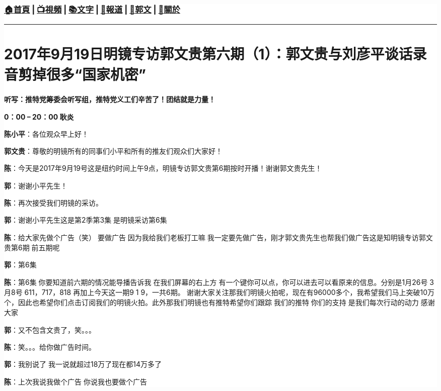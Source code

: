 ###  [:house:首頁](https://github.com/ourhimalayas/home) | [:tv:視頻](https://github.com/ourhimalayas/videos) | [:books:文字](https://github.com/ourhimalayas/txt) | [:newspaper:報道](https://github.com/ourhimalayas/news) | [:eagle:郭文](https://github.com/ourhimalayas/guomedia) | [:pray:關於](https://github.com/ourhimalayas/home/tree/master/about)
---
# **2017年9月19日明镜专访郭文贵第六期（1）：郭文贵与刘彦平谈话录音剪掉很多“国家机密”**



**听写：推特党筹委会听写组，推特党义工们辛苦了！团结就是力量！**



**0：00 – 20：00 耿炎**

**陈小平**：各位观众早上好！



**郭文贵**：尊敬的明镜所有的同事们小平和所有的推友们观众们大家好！



**陈**：今天是2017年9月19号这是纽约时间上午9点，明镜专访郭文贵第6期按时开播！谢谢郭文贵先生！



**郭**：谢谢小平先生！



**陈**：再次接受我们明镜的采访。



**郭**：谢谢小平先生这是第2季第3集 是明镜采访第6集



**陈**：给大家先做个广告（笑） 要做广告 因为我给我们老板打工嘛 我一定要先做广告，刚才郭文贵先生也帮我们做广告这是知明镜专访郭文贵第6期 前五期呢



**郭**：第6集



**陈**：第6集 你要知道前六期的情况能导播告诉我 在我们屏幕的右上方 有一个键你可以点，你可以进去可以看原来的信息。分别是1月26号 3月8号 611，717，818 再加上今天这一期9 1 9，一共6期。 谢谢大家关注那我们明镜火拍呢，现在有96000多个，我希望我们马上突破10万个，因此也希望你们点击订阅我们的明镜火拍。此外那我们明镜也有推特希望你们跟踪 我们的推特 你们的支持 是我们每次行动的动力 感谢大家



**郭**：又不包含文贵了，笑。。。



**陈**：笑。。。给你做广告时间。



**郭**：我别说了 我一说就超过18万了现在都14万多了



**陈**：上次我说我做个广告 你说我也要做个广告
